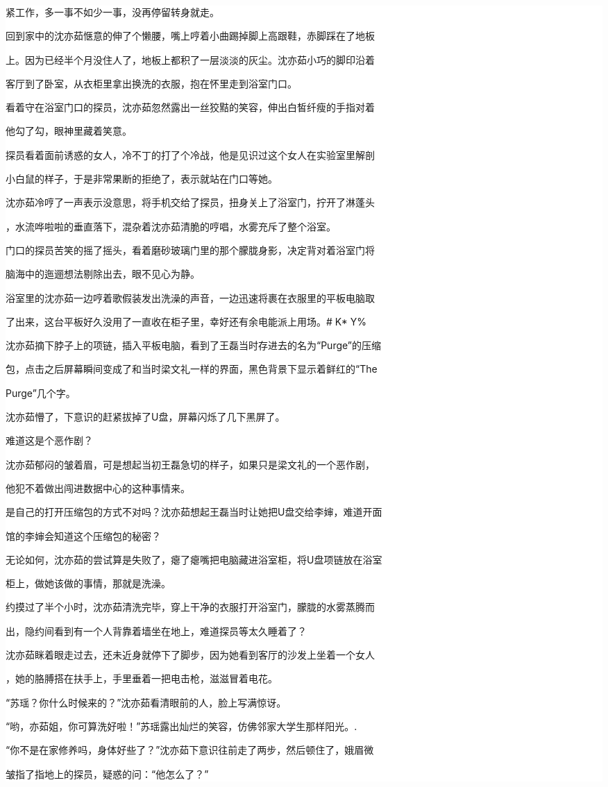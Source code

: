 紧工作，多一事不如少一事，没再停留转身就走。

回到家中的沈亦茹惬意的伸了个懒腰，嘴上哼着小曲踢掉脚上高跟鞋，赤脚踩在了地板

上。因为已经半个月没住人了，地板上都积了一层淡淡的灰尘。沈亦茹小巧的脚印沿着

客厅到了卧室，从衣柜里拿出换洗的衣服，抱在怀里走到浴室门口。

看着守在浴室门口的探员，沈亦茹忽然露出一丝狡黠的笑容，伸出白皙纤瘦的手指对着

他勾了勾，眼神里藏着笑意。

探员看着面前诱惑的女人，冷不丁的打了个冷战，他是见识过这个女人在实验室里解剖

小白鼠的样子，于是非常果断的拒绝了，表示就站在门口等她。

沈亦茹冷哼了一声表示没意思，将手机交给了探员，扭身关上了浴室门，拧开了淋蓬头

，水流哗啦啦的垂直落下，混杂着沈亦茹清脆的哼唱，水雾充斥了整个浴室。

门口的探员苦笑的摇了摇头，看着磨砂玻璃门里的那个朦胧身影，决定背对着浴室门将

脑海中的迤逦想法剔除出去，眼不见心为静。

浴室里的沈亦茹一边哼着歌假装发出洗澡的声音，一边迅速将裹在衣服里的平板电脑取

了出来，这台平板好久没用了一直收在柜子里，幸好还有余电能派上用场。# K* Y%

沈亦茹摘下脖子上的项链，插入平板电脑，看到了王磊当时存进去的名为“Purge”的压缩

包，点击之后屏幕瞬间变成了和当时梁文礼一样的界面，黑色背景下显示着鲜红的“The

Purge”几个字。

沈亦茹懵了，下意识的赶紧拔掉了U盘，屏幕闪烁了几下黑屏了。

难道这是个恶作剧？

沈亦茹郁闷的皱着眉，可是想起当初王磊急切的样子，如果只是梁文礼的一个恶作剧，

他犯不着做出闯进数据中心的这种事情来。

是自己的打开压缩包的方式不对吗？沈亦茹想起王磊当时让她把U盘交给李婶，难道开面

馆的李婶会知道这个压缩包的秘密？

无论如何，沈亦茹的尝试算是失败了，瘪了瘪嘴把电脑藏进浴室柜，将U盘项链放在浴室

柜上，做她该做的事情，那就是洗澡。

约摸过了半个小时，沈亦茹清洗完毕，穿上干净的衣服打开浴室门，朦胧的水雾蒸腾而

出，隐约间看到有一个人背靠着墙坐在地上，难道探员等太久睡着了？

沈亦茹眯着眼走过去，还未近身就停下了脚步，因为她看到客厅的沙发上坐着一个女人

，她的胳膊搭在扶手上，手里垂着一把电击枪，滋滋冒着电花。

“苏瑶？你什么时候来的？”沈亦茹看清眼前的人，脸上写满惊讶。

“哟，亦茹姐，你可算洗好啦！”苏瑶露出灿烂的笑容，仿佛邻家大学生那样阳光。.

“你不是在家修养吗，身体好些了？”沈亦茹下意识往前走了两步，然后顿住了，娥眉微

皱指了指地上的探员，疑惑的问：“他怎么了？”
